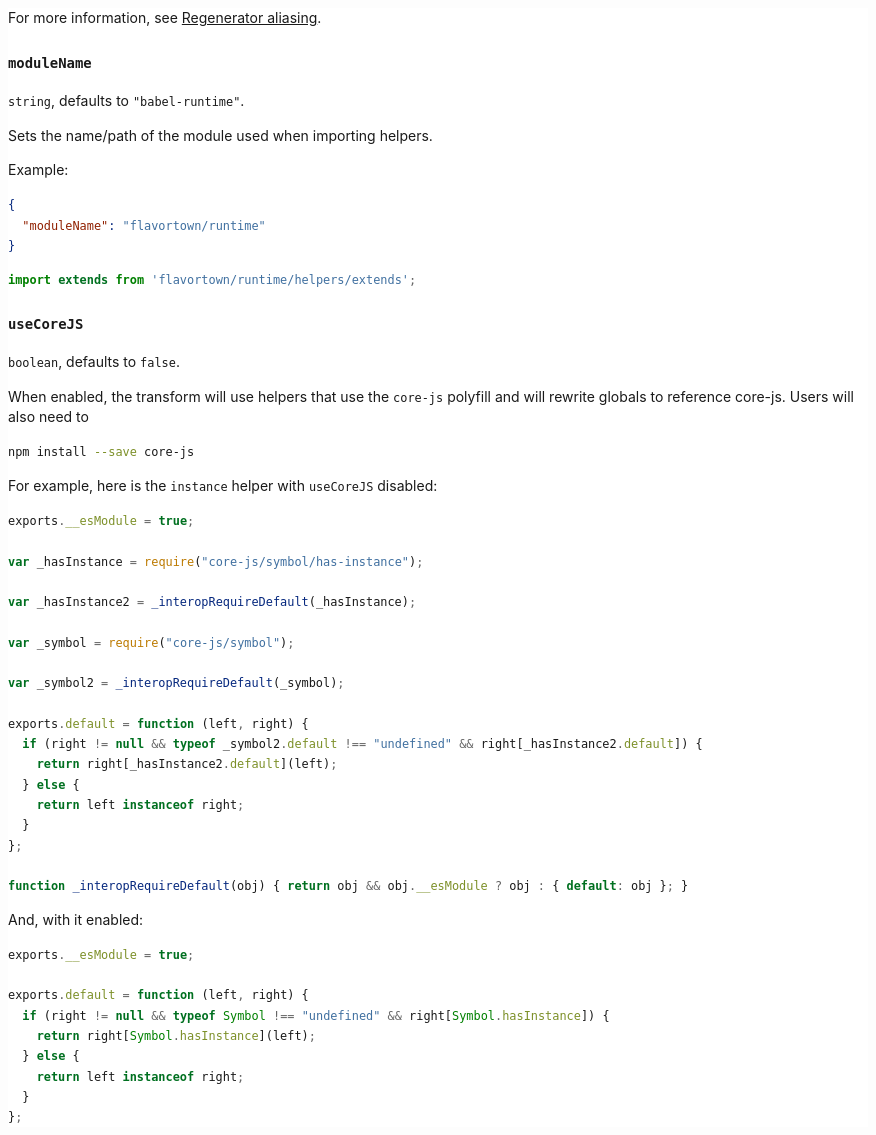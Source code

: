 For more information, see [Regenerator aliasing](#regenerator-aliasing).

### `moduleName`

`string`, defaults to `"babel-runtime"`.

Sets the name/path of the module used when importing helpers.

Example:

```json
{
  "moduleName": "flavortown/runtime"
}
```

```js
import extends from 'flavortown/runtime/helpers/extends';
```

### `useCoreJS`

`boolean`, defaults to `false`.

When enabled, the transform will use helpers that use the `core-js` polyfill
and will rewrite globals to reference core-js. Users will also need to

```sh
npm install --save core-js
```

For example, here is the `instance` helper with `useCoreJS` disabled:

```js
exports.__esModule = true;

var _hasInstance = require("core-js/symbol/has-instance");

var _hasInstance2 = _interopRequireDefault(_hasInstance);

var _symbol = require("core-js/symbol");

var _symbol2 = _interopRequireDefault(_symbol);

exports.default = function (left, right) {
  if (right != null && typeof _symbol2.default !== "undefined" && right[_hasInstance2.default]) {
    return right[_hasInstance2.default](left);
  } else {
    return left instanceof right;
  }
};

function _interopRequireDefault(obj) { return obj && obj.__esModule ? obj : { default: obj }; }
```

And, with it enabled:

```js
exports.__esModule = true;

exports.default = function (left, right) {
  if (right != null && typeof Symbol !== "undefined" && right[Symbol.hasInstance]) {
    return right[Symbol.hasInstance](left);
  } else {
    return left instanceof right;
  }
};
```
